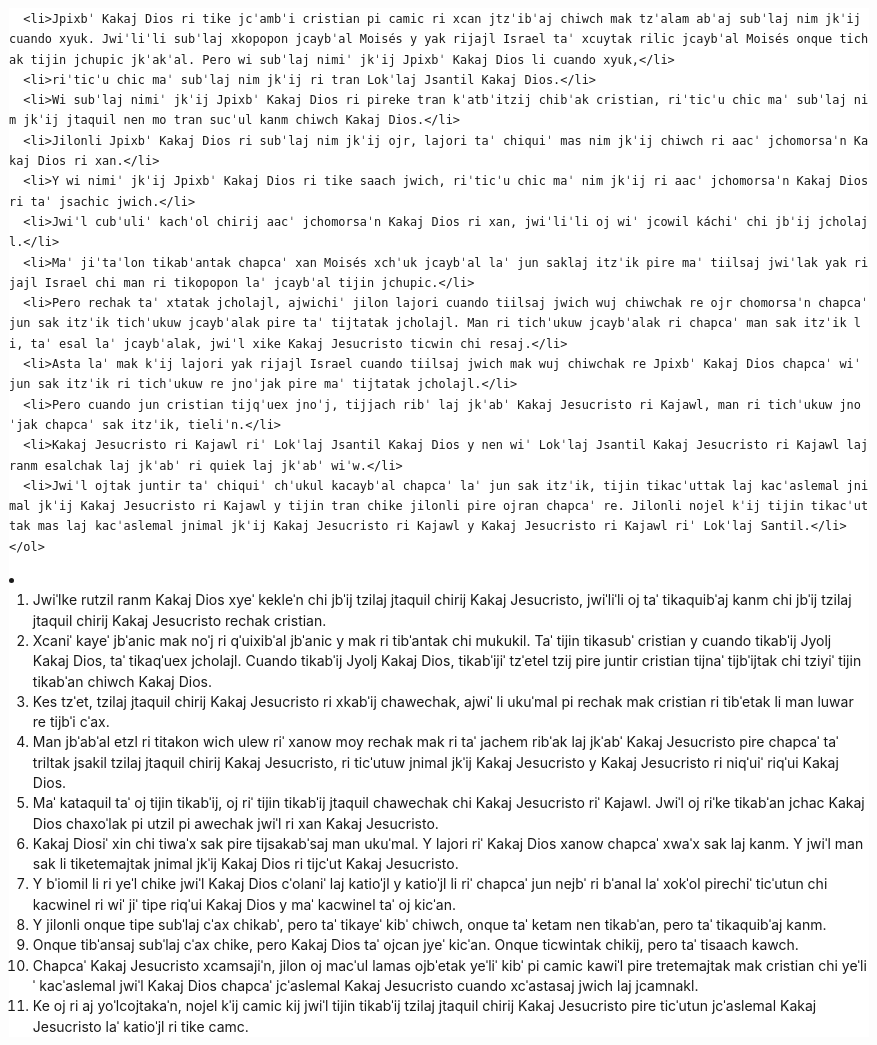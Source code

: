       <li>Jpixbˈ Kakaj Dios ri tike jcˈambˈi cristian pi camic ri xcan jtzˈibˈaj chiwch mak tzˈalam abˈaj subˈlaj nim jkˈij cuando xyuk. Jwiˈliˈli subˈlaj xkopopon jcaybˈal Moisés y yak rijajl Israel taˈ xcuytak rilic jcaybˈal Moisés onque tichak tijin jchupic jkˈakˈal. Pero wi subˈlaj nimiˈ jkˈij Jpixbˈ Kakaj Dios li cuando xyuk,</li>
      <li>riˈticˈu chic maˈ subˈlaj nim jkˈij ri tran Lokˈlaj Jsantil Kakaj Dios.</li>
      <li>Wi subˈlaj nimiˈ jkˈij Jpixbˈ Kakaj Dios ri pireke tran kˈatbˈitzij chibˈak cristian, riˈticˈu chic maˈ subˈlaj nim jkˈij jtaquil nen mo tran sucˈul kanm chiwch Kakaj Dios.</li>
      <li>Jilonli Jpixbˈ Kakaj Dios ri subˈlaj nim jkˈij ojr, lajori taˈ chiquiˈ mas nim jkˈij chiwch ri aacˈ jchomorsaˈn Kakaj Dios ri xan.</li>
      <li>Y wi nimiˈ jkˈij Jpixbˈ Kakaj Dios ri tike saach jwich, riˈticˈu chic maˈ nim jkˈij ri aacˈ jchomorsaˈn Kakaj Dios ri taˈ jsachic jwich.</li>
      <li>Jwiˈl cubˈuliˈ kachˈol chirij aacˈ jchomorsaˈn Kakaj Dios ri xan, jwiˈliˈli oj wiˈ jcowil káchiˈ chi jbˈij jcholajl.</li>
      <li>Maˈ jiˈtaˈlon tikabˈantak chapcaˈ xan Moisés xchˈuk jcaybˈal laˈ jun saklaj itzˈik pire maˈ tiilsaj jwiˈlak yak rijajl Israel chi man ri tikopopon laˈ jcaybˈal tijin jchupic.</li>
      <li>Pero rechak taˈ xtatak jcholajl, ajwichiˈ jilon lajori cuando tiilsaj jwich wuj chiwchak re ojr chomorsaˈn chapcaˈ jun sak itzˈik tichˈukuw jcaybˈalak pire taˈ tijtatak jcholajl. Man ri tichˈukuw jcaybˈalak ri chapcaˈ man sak itzˈik li, taˈ esal laˈ jcaybˈalak, jwiˈl xike Kakaj Jesucristo ticwin chi resaj.</li>
      <li>Asta laˈ mak kˈij lajori yak rijajl Israel cuando tiilsaj jwich mak wuj chiwchak re Jpixbˈ Kakaj Dios chapcaˈ wiˈ jun sak itzˈik ri tichˈukuw re jnoˈjak pire maˈ tijtatak jcholajl.</li>
      <li>Pero cuando jun cristian tijqˈuex jnoˈj, tijjach ribˈ laj jkˈabˈ Kakaj Jesucristo ri Kajawl, man ri tichˈukuw jnoˈjak chapcaˈ sak itzˈik, tieliˈn.</li>
      <li>Kakaj Jesucristo ri Kajawl riˈ Lokˈlaj Jsantil Kakaj Dios y nen wiˈ Lokˈlaj Jsantil Kakaj Jesucristo ri Kajawl laj ranm esalchak laj jkˈabˈ ri quiek laj jkˈabˈ wiˈw.</li>
      <li>Jwiˈl ojtak juntir taˈ chiquiˈ chˈukul kacaybˈal chapcaˈ laˈ jun sak itzˈik, tijin tikacˈuttak laj kacˈaslemal jnimal jkˈij Kakaj Jesucristo ri Kajawl y tijin tran chike jilonli pire ojran chapcaˈ re. Jilonli nojel kˈij tijin tikacˈuttak mas laj kacˈaslemal jnimal jkˈij Kakaj Jesucristo ri Kajawl y Kakaj Jesucristo ri Kajawl riˈ Lokˈlaj Santil.</li>
    </ol>
  </li>
  <li>
    <ol>
      <li>Jwiˈlke rutzil ranm Kakaj Dios xyeˈ kekleˈn chi jbˈij tzilaj jtaquil chirij Kakaj Jesucristo, jwiˈliˈli oj taˈ tikaquibˈaj kanm chi jbˈij tzilaj jtaquil chirij Kakaj Jesucristo rechak cristian.</li>
      <li>Xcaniˈ kayeˈ jbˈanic mak noˈj ri qˈuixibˈal jbˈanic y mak ri tibˈantak chi mukukil. Taˈ tijin tikasubˈ cristian y cuando tikabˈij Jyolj Kakaj Dios, taˈ tikaqˈuex jcholajl. Cuando tikabˈij Jyolj Kakaj Dios, tikabˈijiˈ tzˈetel tzij pire juntir cristian tijnaˈ tijbˈijtak chi tziyiˈ tijin tikabˈan chiwch Kakaj Dios.</li>
      <li>Kes tzˈet, tzilaj jtaquil chirij Kakaj Jesucristo ri xkabˈij chawechak, ajwiˈ li ukuˈmal pi rechak mak cristian ri tibˈetak li man luwar re tijbˈi cˈax.</li>
      <li>Man jbˈabˈal etzl ri titakon wich ulew riˈ xanow moy rechak mak ri taˈ jachem ribˈak laj jkˈabˈ Kakaj Jesucristo pire chapcaˈ taˈ triltak jsakil tzilaj jtaquil chirij Kakaj Jesucristo, ri ticˈutuw jnimal jkˈij Kakaj Jesucristo y Kakaj Jesucristo ri niqˈuiˈ riqˈui Kakaj Dios.</li>
      <li>Maˈ kataquil taˈ oj tijin tikabˈij, oj riˈ tijin tikabˈij jtaquil chawechak chi Kakaj Jesucristo riˈ Kajawl. Jwiˈl oj riˈke tikabˈan jchac Kakaj Dios chaxoˈlak pi utzil pi awechak jwiˈl ri xan Kakaj Jesucristo.</li>
      <li>Kakaj Diosiˈ xin chi tiwaˈx sak pire tijsakabˈsaj man ukuˈmal. Y lajori riˈ Kakaj Dios xanow chapcaˈ xwaˈx sak laj kanm. Y jwiˈl man sak li tiketemajtak jnimal jkˈij Kakaj Dios ri tijcˈut Kakaj Jesucristo.</li>
      <li>Y bˈiomil li ri yeˈl chike jwiˈl Kakaj Dios cˈolaniˈ laj katioˈjl y katioˈjl li riˈ chapcaˈ jun nejbˈ ri bˈanal laˈ xokˈol pirechiˈ ticˈutun chi kacwinel ri wiˈ jiˈ tipe riqˈui Kakaj Dios y maˈ kacwinel taˈ oj kicˈan.</li>
      <li>Y jilonli onque tipe subˈlaj cˈax chikabˈ, pero taˈ tikayeˈ kibˈ chiwch, onque taˈ ketam nen tikabˈan, pero taˈ tikaquibˈaj kanm.</li>
      <li>Onque tibˈansaj subˈlaj cˈax chike, pero Kakaj Dios taˈ ojcan jyeˈ kicˈan. Onque ticwintak chikij, pero taˈ tisaach kawch.</li>
      <li>Chapcaˈ Kakaj Jesucristo xcamsajiˈn, jilon oj macˈul lamas ojbˈetak yeˈliˈ kibˈ pi camic kawiˈl pire tretemajtak mak cristian chi yeˈliˈ kacˈaslemal jwiˈl Kakaj Dios chapcaˈ jcˈaslemal Kakaj Jesucristo cuando xcˈastasaj jwich laj jcamnakl.</li>
      <li>Ke oj ri aj yoˈlcojtakaˈn, nojel kˈij camic kij jwiˈl tijin tikabˈij tzilaj jtaquil chirij Kakaj Jesucristo pire ticˈutun jcˈaslemal Kakaj Jesucristo laˈ katioˈjl ri tike camc.</li>